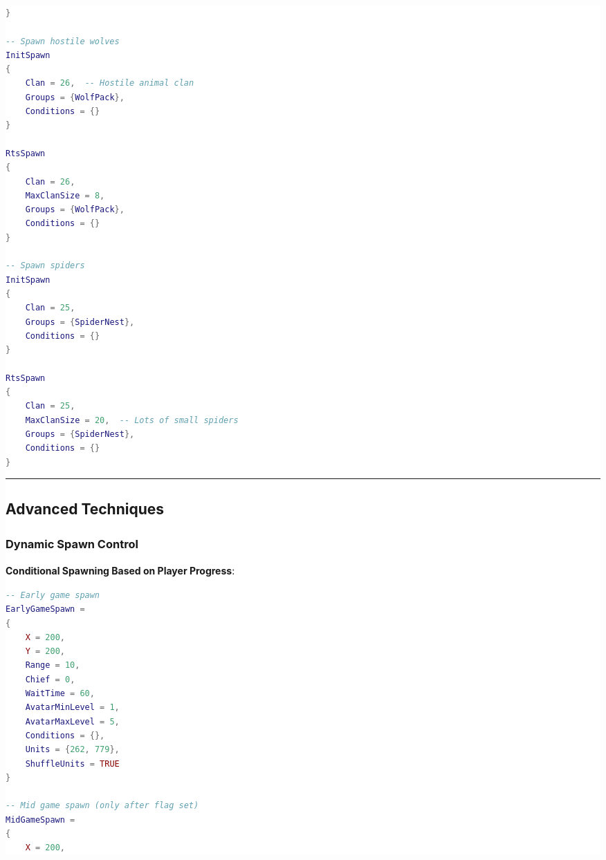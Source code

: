 ```lua
}

-- Spawn hostile wolves
InitSpawn
{
    Clan = 26,  -- Hostile animal clan
    Groups = {WolfPack},
    Conditions = {}
}

RtsSpawn
{
    Clan = 26,
    MaxClanSize = 8,
    Groups = {WolfPack},
    Conditions = {}
}

-- Spawn spiders
InitSpawn
{
    Clan = 25,
    Groups = {SpiderNest},
    Conditions = {}
}

RtsSpawn
{
    Clan = 25,
    MaxClanSize = 20,  -- Lots of small spiders
    Groups = {SpiderNest},
    Conditions = {}
}
```

---

## Advanced Techniques

### Dynamic Spawn Control

**Conditional Spawning Based on Player Progress**:

```lua
-- Early game spawn
EarlyGameSpawn =
{
    X = 200,
    Y = 200,
    Range = 10,
    Chief = 0,
    WaitTime = 60,
    AvatarMinLevel = 1,
    AvatarMaxLevel = 5,
    Conditions = {},
    Units = {262, 779},
    ShuffleUnits = TRUE
}

-- Mid game spawn (only after flag set)
MidGameSpawn =
{
    X = 200,
```